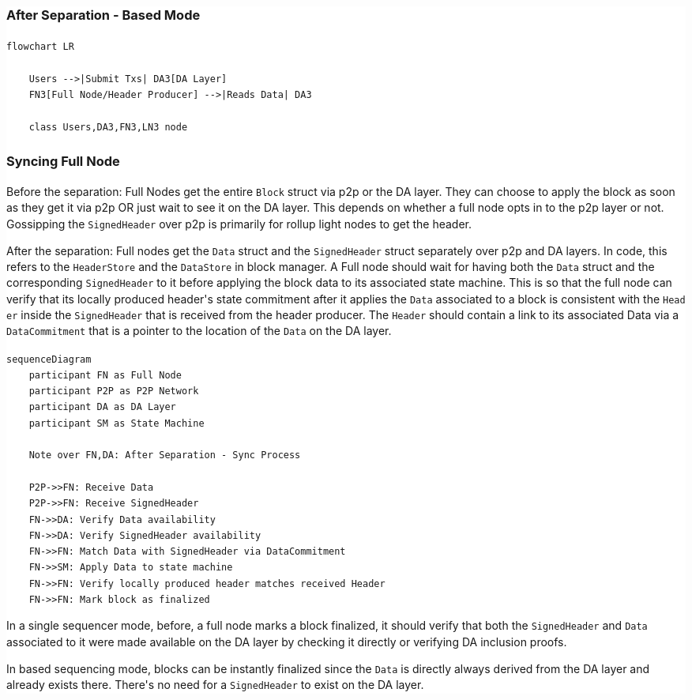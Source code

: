 ### After Separation - Based Mode

```mermaid
flowchart LR

    Users -->|Submit Txs| DA3[DA Layer]
    FN3[Full Node/Header Producer] -->|Reads Data| DA3

    class Users,DA3,FN3,LN3 node
```

### Syncing Full Node

Before the separation: Full Nodes get the entire `Block` struct via p2p or the DA layer. They can choose to apply the block as soon as they get it via p2p OR just wait to see it on the DA layer. This depends on whether a full node opts in to the p2p layer or not. Gossipping the `SignedHeader` over p2p is primarily for rollup light nodes to get the header.

After the separation: Full nodes get the `Data` struct and the `SignedHeader` struct separately over p2p and DA layers. In code, this refers to the `HeaderStore` and the `DataStore` in block manager. A Full node should wait for having both the `Data` struct and the corresponding `SignedHeader` to it before applying the block data to its associated state machine. This is so that the full node can verify that its locally produced header's state commitment after it applies the `Data` associated to a block is consistent with the `Header` inside the `SignedHeader` that is received from the header producer. The `Header` should contain a link to its associated Data via a `DataCommitment` that is a pointer to the location of the `Data` on the DA layer.

```mermaid
sequenceDiagram
    participant FN as Full Node
    participant P2P as P2P Network
    participant DA as DA Layer
    participant SM as State Machine

    Note over FN,DA: After Separation - Sync Process

    P2P->>FN: Receive Data
    P2P->>FN: Receive SignedHeader
    FN->>DA: Verify Data availability
    FN->>DA: Verify SignedHeader availability
    FN->>FN: Match Data with SignedHeader via DataCommitment
    FN->>SM: Apply Data to state machine
    FN->>FN: Verify locally produced header matches received Header
    FN->>FN: Mark block as finalized
```

In a single sequencer mode, before, a full node marks a block finalized, it should verify that both the `SignedHeader` and `Data` associated to it were made available on the DA layer by checking it directly or verifying DA inclusion proofs.

In based sequencing mode, blocks can be instantly finalized since the `Data` is directly always derived from the DA layer and already exists there. There's no need for a `SignedHeader` to exist on the DA layer.
